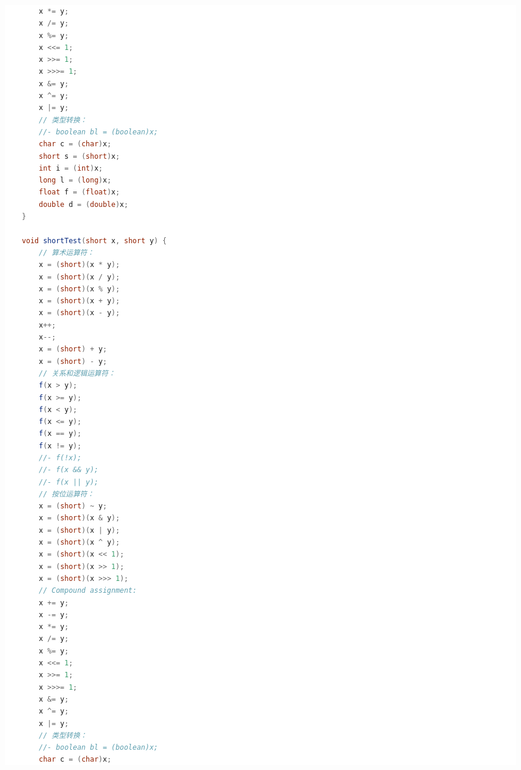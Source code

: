 ```java
        x *= y;
        x /= y;
        x %= y;
        x <<= 1;
        x >>= 1;
        x >>>= 1;
        x &= y;
        x ^= y;
        x |= y;
        // 类型转换：
        //- boolean bl = (boolean)x;
        char c = (char)x;
        short s = (short)x;
        int i = (int)x;
        long l = (long)x;
        float f = (float)x;
        double d = (double)x;
    }

    void shortTest(short x, short y) {
        // 算术运算符：
        x = (short)(x * y);
        x = (short)(x / y);
        x = (short)(x % y);
        x = (short)(x + y);
        x = (short)(x - y);
        x++;
        x--;
        x = (short) + y;
        x = (short) - y;
        // 关系和逻辑运算符：
        f(x > y);
        f(x >= y);
        f(x < y);
        f(x <= y);
        f(x == y);
        f(x != y);
        //- f(!x);
        //- f(x && y);
        //- f(x || y);
        // 按位运算符：
        x = (short) ~ y;
        x = (short)(x & y);
        x = (short)(x | y);
        x = (short)(x ^ y);
        x = (short)(x << 1);
        x = (short)(x >> 1);
        x = (short)(x >>> 1);
        // Compound assignment:
        x += y;
        x -= y;
        x *= y;
        x /= y;
        x %= y;
        x <<= 1;
        x >>= 1;
        x >>>= 1;
        x &= y;
        x ^= y;
        x |= y;
        // 类型转换：
        //- boolean bl = (boolean)x;
        char c = (char)x;
```